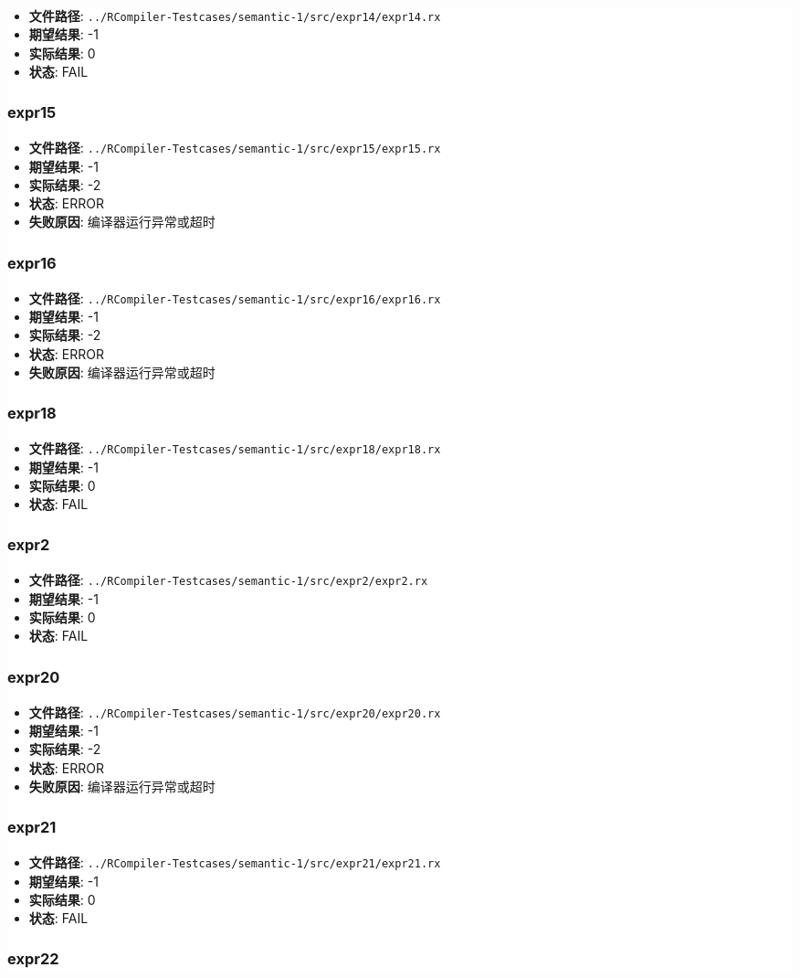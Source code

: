 - **文件路径**: `../RCompiler-Testcases/semantic-1/src/expr14/expr14.rx`
- **期望结果**: -1
- **实际结果**: 0
- **状态**: FAIL

### expr15

- **文件路径**: `../RCompiler-Testcases/semantic-1/src/expr15/expr15.rx`
- **期望结果**: -1
- **实际结果**: -2
- **状态**: ERROR
- **失败原因**: 编译器运行异常或超时

### expr16

- **文件路径**: `../RCompiler-Testcases/semantic-1/src/expr16/expr16.rx`
- **期望结果**: -1
- **实际结果**: -2
- **状态**: ERROR
- **失败原因**: 编译器运行异常或超时

### expr18

- **文件路径**: `../RCompiler-Testcases/semantic-1/src/expr18/expr18.rx`
- **期望结果**: -1
- **实际结果**: 0
- **状态**: FAIL

### expr2

- **文件路径**: `../RCompiler-Testcases/semantic-1/src/expr2/expr2.rx`
- **期望结果**: -1
- **实际结果**: 0
- **状态**: FAIL

### expr20

- **文件路径**: `../RCompiler-Testcases/semantic-1/src/expr20/expr20.rx`
- **期望结果**: -1
- **实际结果**: -2
- **状态**: ERROR
- **失败原因**: 编译器运行异常或超时

### expr21

- **文件路径**: `../RCompiler-Testcases/semantic-1/src/expr21/expr21.rx`
- **期望结果**: -1
- **实际结果**: 0
- **状态**: FAIL

### expr22
